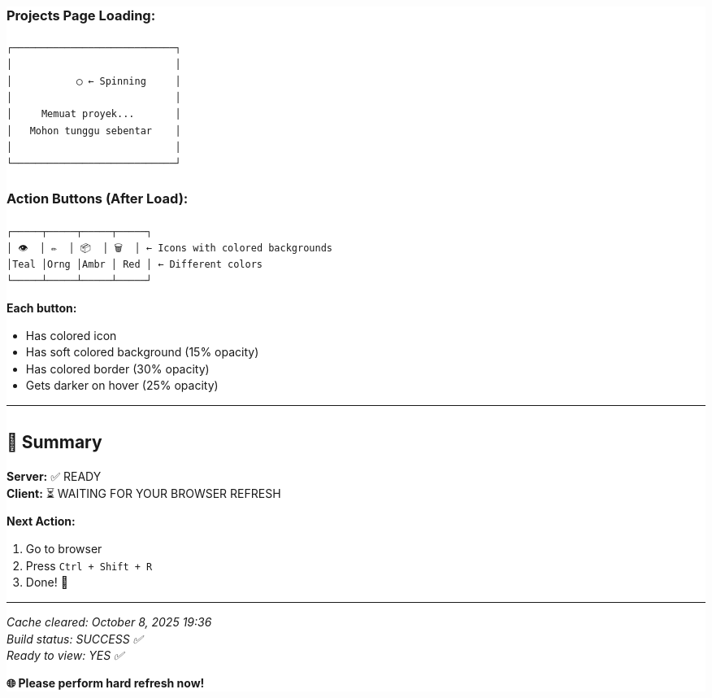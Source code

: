 ### Projects Page Loading:
```
┌────────────────────────────┐
│                            │
│           ◯ ← Spinning     │
│                            │
│     Memuat proyek...       │
│   Mohon tunggu sebentar    │
│                            │
└────────────────────────────┘
```

### Action Buttons (After Load):
```
┌─────┬─────┬─────┬─────┐
│ 👁️  │ ✏️  │ 📦  │ 🗑️  │ ← Icons with colored backgrounds
│Teal │Orng │Ambr │ Red │ ← Different colors
└─────┴─────┴─────┴─────┘
```

**Each button:**
- Has colored icon
- Has soft colored background (15% opacity)
- Has colored border (30% opacity)
- Gets darker on hover (25% opacity)

---

## 🎯 Summary

**Server:** ✅ READY  
**Client:** ⏳ WAITING FOR YOUR BROWSER REFRESH

**Next Action:** 
1. Go to browser
2. Press `Ctrl + Shift + R`
3. Done! 🎉

---

*Cache cleared: October 8, 2025 19:36*  
*Build status: SUCCESS ✅*  
*Ready to view: YES ✅*

**🌐 Please perform hard refresh now!**
